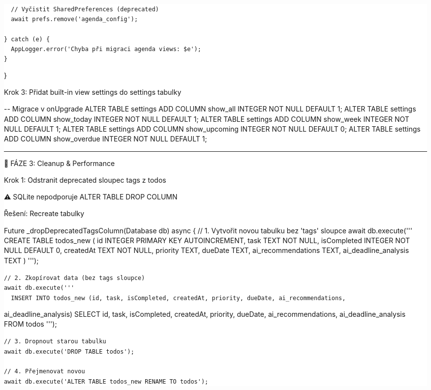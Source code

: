       // Vyčistit SharedPreferences (deprecated)
      await prefs.remove('agenda_config');

    } catch (e) {
      AppLogger.error('Chyba při migraci agenda views: $e');
    }
  }

  Krok 3: Přidat built-in view settings do settings tabulky

  -- Migrace v onUpgrade
  ALTER TABLE settings ADD COLUMN show_all INTEGER NOT NULL DEFAULT 1;
  ALTER TABLE settings ADD COLUMN show_today INTEGER NOT NULL DEFAULT 1;
  ALTER TABLE settings ADD COLUMN show_week INTEGER NOT NULL DEFAULT 1;
  ALTER TABLE settings ADD COLUMN show_upcoming INTEGER NOT NULL DEFAULT 0;
  ALTER TABLE settings ADD COLUMN show_overdue INTEGER NOT NULL DEFAULT 1;

  ---
  🎯 FÁZE 3: Cleanup & Performance

  Krok 1: Odstranit deprecated sloupec tags z todos

  ⚠️ SQLite nepodporuje ALTER TABLE DROP COLUMN

  Řešení: Recreate tabulky

  Future<void> _dropDeprecatedTagsColumn(Database db) async {
    // 1. Vytvořit novou tabulku bez 'tags' sloupce
    await db.execute('''
      CREATE TABLE todos_new (
        id INTEGER PRIMARY KEY AUTOINCREMENT,
        task TEXT NOT NULL,
        isCompleted INTEGER NOT NULL DEFAULT 0,
        createdAt TEXT NOT NULL,
        priority TEXT,
        dueDate TEXT,
        ai_recommendations TEXT,
        ai_deadline_analysis TEXT
      )
    ''');

    // 2. Zkopírovat data (bez tags sloupce)
    await db.execute('''
      INSERT INTO todos_new (id, task, isCompleted, createdAt, priority, dueDate, ai_recommendations,
  ai_deadline_analysis)
      SELECT id, task, isCompleted, createdAt, priority, dueDate, ai_recommendations, ai_deadline_analysis
      FROM todos
    ''');

    // 3. Dropnout starou tabulku
    await db.execute('DROP TABLE todos');

    // 4. Přejmenovat novou
    await db.execute('ALTER TABLE todos_new RENAME TO todos');
